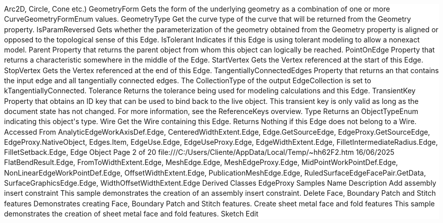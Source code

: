 Arc2D, Circle, Cone etc.)
GeometryForm
Gets the form of the underlying geometry as a combination of one
or more CurveGeometryFormEnum values.
GeometryType
Get the curve type of the curve that will be returned from the
Geometry property.
IsParamReversed
Gets whether the parameterization of the geometry obtained from
the Geometry property is aligned or opposed to the topological
sense of this Edge.
IsTolerant
Indicates if this Edge is using tolerant modeling to allow a nonexact
model.
Parent
Property that returns the parent object from whom this object can
logically be reached.
PointOnEdge
Property that returns a characteristic somewhere in the middle of
the Edge.
StartVertex Gets the Vertex referenced at the start of this Edge.
StopVertex Gets the Vertex referenced at the end of this Edge.
TangentiallyConnectedEdges
Property that returns an that contains the input edge and all
tangentially connected edges. The CollectionType of the output
EdgeCollection is set to kTangentiallyConnected.
Tolerance
Returns the tolerance being used for modeling calculations and this
Edge.
TransientKey
Property that obtains an ID key that can be used to bind back to the
live object. This transient key is only valid as long as the document
state has not changed. For more information, see the
ReferenceKeys overview.
Type Returns an ObjectTypeEnum indicating this object's type.
Wire
Get the Wire containing this Edge. Returns Nothing if this Edge
does not belong to a Wire.
Accessed From
AnalyticEdgeWorkAxisDef.Edge, CenteredWidthExtent.Edge, Edge.GetSourceEdge,
EdgeProxy.GetSourceEdge, EdgeProxy.NativeObject, Edges.Item, EdgeUse.Edge,
EdgeUseProxy.Edge, EdgeWidthExtent.Edge, FilletIntermediateRadius.Edge, FilletSetback.Edge,
Edge Object Page 2 of 20
file:///C:/Users/Cliente/AppData/Local/Temp/~hh62F2.htm 16/06/2025
FlatBendResult.Edge, FromToWidthExtent.Edge, MeshEdge.Edge, MeshEdgeProxy.Edge,
MidPointWorkPointDef.Edge, NonLinearEdgeWorkPointDef.Edge, OffsetWidthExtent.Edge,
PublicationMeshEdge.Edge, RuledSurfaceEdgeFacePair.GetData, SurfaceGraphicsEdge.Edge,
WidthOffsetWidthExtent.Edge
Derived Classes
EdgeProxy
Samples
Name Description
Add assembly insert
constraint
This sample demonstrates the creation of an assembly insert constraint.
Delete Face,
Boundary Patch and
Stitch features
Demonstrates creating Face, Boundary Patch and Stitch features.
Create sheet metal
face and fold features
This sample demonstrates the creation of sheet metal face and fold
features.
Sketch Edit